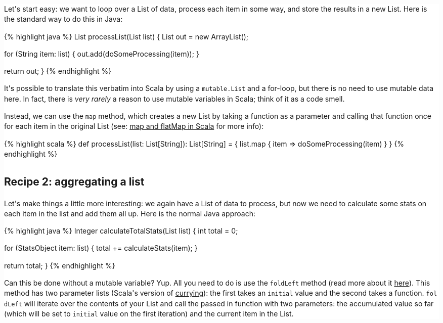 Let's start easy: we want to loop over a List of data, process each item in 
some way, and store the results in a new List. Here is the standard way to do 
this in Java: 

{% highlight java %}
List<String> processList(List<String> list) {
  List<String> out = new ArrayList<String>();
  
  for (String item: list) {
    out.add(doSomeProcessing(item));
  }  
  
  return out;
}
{% endhighlight %}

It's possible to translate this verbatim into Scala by using a `mutable.List` and a 
for-loop, but there is no need to use mutable data here. In fact, there is 
*very rarely* a reason to use mutable variables in Scala; think of it as a 
code smell. 

Instead, we can use the `map` method, which creates a new List by taking a 
function as a parameter and calling that function once for each item in the 
original List (see: [map and flatMap in 
Scala](http://www.brunton-spall.co.uk/post/2011/12/02/map-map-and-flatmap-in-scala/) 
for more info): 

{% highlight scala %}
def processList(list: List[String]): List[String] = {
  list.map { item =>
    doSomeProcessing(item)
  }
}
{% endhighlight %}

## Recipe 2: aggregating a list 

Let's make things a little more interesting: we again have a List of data to 
process, but now we need to calculate some stats on each item in the list and 
add them all up. Here is the normal Java approach: 

{% highlight java %}
Integer calculateTotalStats(List<StatsObject> list) {
  int total = 0;
  
  for (StatsObject item: list) {
    total += calculateStats(item);
  }  
  
  return total;
}
{% endhighlight %}

Can this be done without a mutable variable? Yup. All you need to do is use  the 
`foldLeft` method (read more about it 
[here](http://oldfashionedsoftware.com/2009/07/30/lots-and-lots-of-foldleft-examples/)). 
This method has two parameter lists (Scala's version of 
[currying](http://www.scala-lang.org/node/135)): the first takes an `initial` 
value and the second takes a function. `foldLeft` will iterate over the contents 
of your List and call the passed in function with two parameters: the 
accumulated value so far (which will be set to `initial` value on the first 
iteration) and the current item in the List. 
